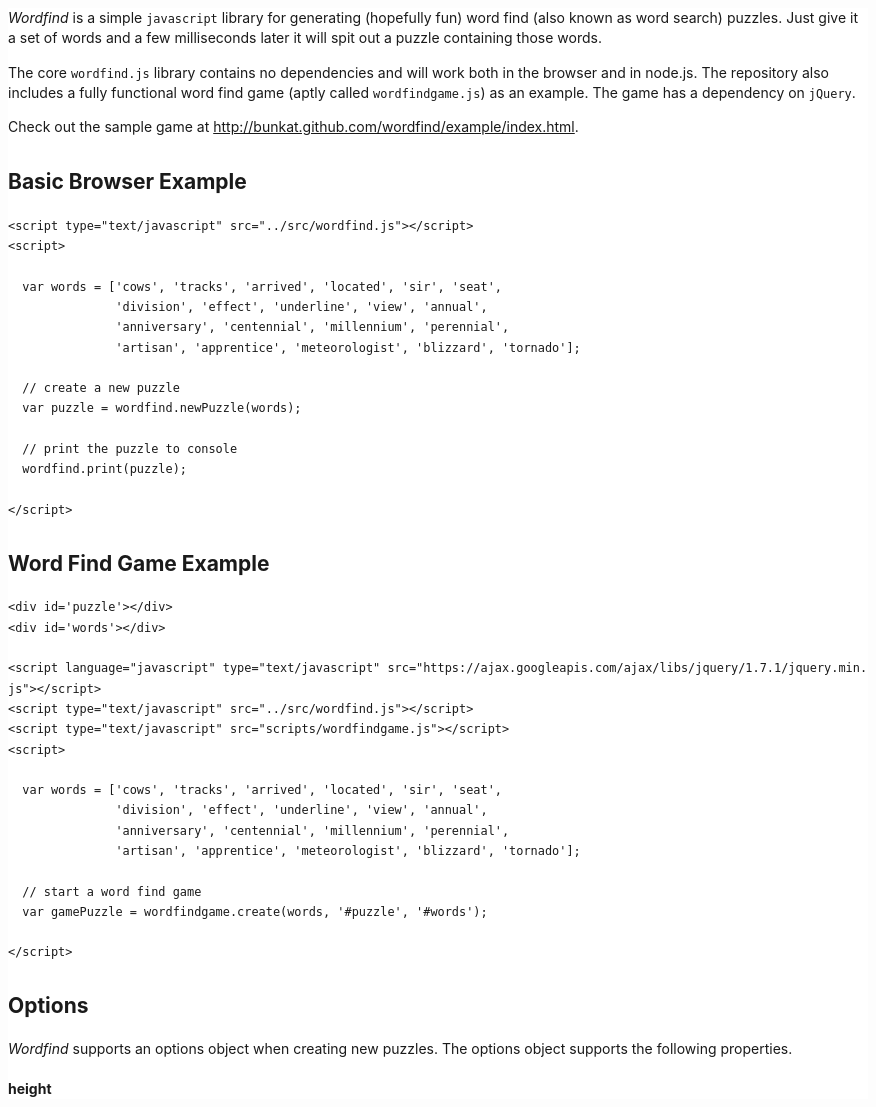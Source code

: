 _Wordfind_ is a simple `javascript` library for generating (hopefully fun) word find (also known as word search) puzzles. Just give it a set of words and a few milliseconds later it  will spit out a puzzle containing those words.

The core `wordfind.js` library contains no dependencies and will work both in the browser and in node.js.  The repository also includes a fully functional word find game (aptly called `wordfindgame.js`) as an example. The game has a dependency on `jQuery`.

Check out the sample game at http://bunkat.github.com/wordfind/example/index.html.

## Basic Browser Example
    
    <script type="text/javascript" src="../src/wordfind.js"></script> 
    <script>
    
      var words = ['cows', 'tracks', 'arrived', 'located', 'sir', 'seat',
                   'division', 'effect', 'underline', 'view', 'annual',
                   'anniversary', 'centennial', 'millennium', 'perennial',
                   'artisan', 'apprentice', 'meteorologist', 'blizzard', 'tornado'];
      
      // create a new puzzle
      var puzzle = wordfind.newPuzzle(words);
      
      // print the puzzle to console
      wordfind.print(puzzle);
    
    </script>

## Word Find Game Example
    
    <div id='puzzle'></div>
    <div id='words'></div>
 
    <script language="javascript" type="text/javascript" src="https://ajax.googleapis.com/ajax/libs/jquery/1.7.1/jquery.min.js"></script> 
    <script type="text/javascript" src="../src/wordfind.js"></script> 
    <script type="text/javascript" src="scripts/wordfindgame.js"></script> 
    <script>
    
      var words = ['cows', 'tracks', 'arrived', 'located', 'sir', 'seat',
                   'division', 'effect', 'underline', 'view', 'annual',
                   'anniversary', 'centennial', 'millennium', 'perennial',
                   'artisan', 'apprentice', 'meteorologist', 'blizzard', 'tornado'];
    
      // start a word find game
      var gamePuzzle = wordfindgame.create(words, '#puzzle', '#words');
        
    </script>

## Options

_Wordfind_ supports an options object when creating new puzzles. The options object supports the following properties.

#### height
